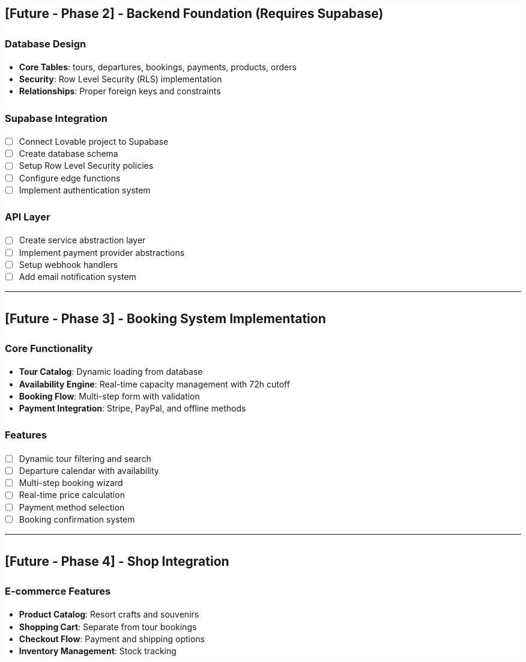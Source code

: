 ## [Future - Phase 2] - Backend Foundation (Requires Supabase)

### Database Design
- **Core Tables**: tours, departures, bookings, payments, products, orders
- **Security**: Row Level Security (RLS) implementation
- **Relationships**: Proper foreign keys and constraints

### Supabase Integration
- [ ] Connect Lovable project to Supabase
- [ ] Create database schema
- [ ] Setup Row Level Security policies
- [ ] Configure edge functions
- [ ] Implement authentication system

### API Layer
- [ ] Create service abstraction layer
- [ ] Implement payment provider abstractions
- [ ] Setup webhook handlers
- [ ] Add email notification system

---

## [Future - Phase 3] - Booking System Implementation

### Core Functionality
- **Tour Catalog**: Dynamic loading from database
- **Availability Engine**: Real-time capacity management with 72h cutoff
- **Booking Flow**: Multi-step form with validation
- **Payment Integration**: Stripe, PayPal, and offline methods

### Features
- [ ] Dynamic tour filtering and search
- [ ] Departure calendar with availability
- [ ] Multi-step booking wizard
- [ ] Real-time price calculation
- [ ] Payment method selection
- [ ] Booking confirmation system

---

## [Future - Phase 4] - Shop Integration

### E-commerce Features
- **Product Catalog**: Resort crafts and souvenirs
- **Shopping Cart**: Separate from tour bookings
- **Checkout Flow**: Payment and shipping options
- **Inventory Management**: Stock tracking
